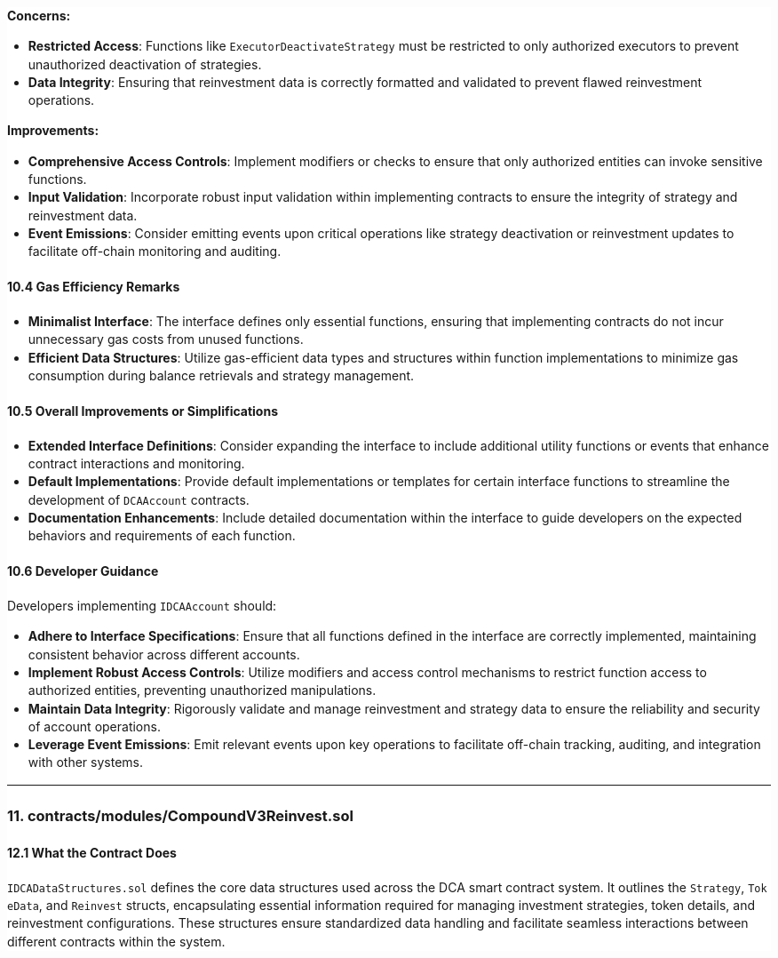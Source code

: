 **Concerns:**

* **Restricted Access**: Functions like `ExecutorDeactivateStrategy` must be restricted to only authorized executors to prevent unauthorized deactivation of strategies.
* **Data Integrity**: Ensuring that reinvestment data is correctly formatted and validated to prevent flawed reinvestment operations.

**Improvements:**

* **Comprehensive Access Controls**: Implement modifiers or checks to ensure that only authorized entities can invoke sensitive functions.
* **Input Validation**: Incorporate robust input validation within implementing contracts to ensure the integrity of strategy and reinvestment data.
* **Event Emissions**: Consider emitting events upon critical operations like strategy deactivation or reinvestment updates to facilitate off-chain monitoring and auditing.

#### 10.4 Gas Efficiency Remarks

* **Minimalist Interface**: The interface defines only essential functions, ensuring that implementing contracts do not incur unnecessary gas costs from unused functions.
* **Efficient Data Structures**: Utilize gas-efficient data types and structures within function implementations to minimize gas consumption during balance retrievals and strategy management.

#### 10.5 Overall Improvements or Simplifications

* **Extended Interface Definitions**: Consider expanding the interface to include additional utility functions or events that enhance contract interactions and monitoring.
* **Default Implementations**: Provide default implementations or templates for certain interface functions to streamline the development of `DCAAccount` contracts.
* **Documentation Enhancements**: Include detailed documentation within the interface to guide developers on the expected behaviors and requirements of each function.

#### 10.6 Developer Guidance

Developers implementing `IDCAAccount` should:

* **Adhere to Interface Specifications**: Ensure that all functions defined in the interface are correctly implemented, maintaining consistent behavior across different accounts.
* **Implement Robust Access Controls**: Utilize modifiers and access control mechanisms to restrict function access to authorized entities, preventing unauthorized manipulations.
* **Maintain Data Integrity**: Rigorously validate and manage reinvestment and strategy data to ensure the reliability and security of account operations.
* **Leverage Event Emissions**: Emit relevant events upon key operations to facilitate off-chain tracking, auditing, and integration with other systems.


---

### 11. contracts/modules/CompoundV3Reinvest.sol

#### 12.1 What the Contract Does

`IDCADataStructures.sol` defines the core data structures used across the DCA smart contract system. It outlines the `Strategy`, `TokeData`, and `Reinvest` structs, encapsulating essential information required for managing investment strategies, token details, and reinvestment configurations. These structures ensure standardized data handling and facilitate seamless interactions between different contracts within the system.
